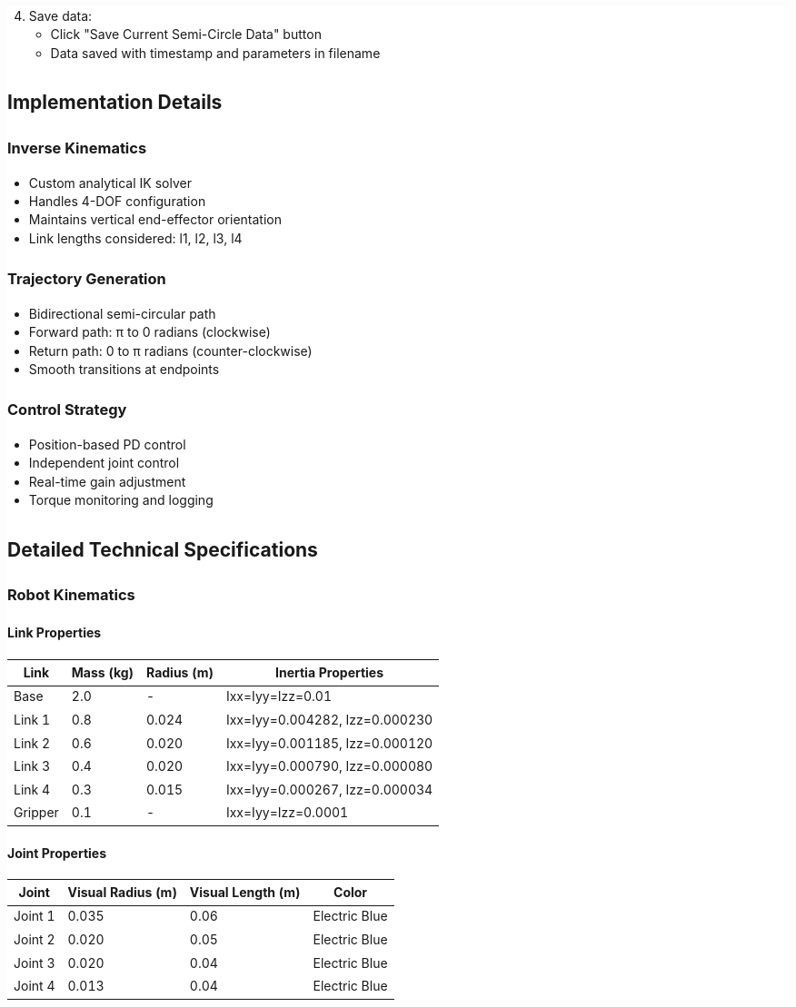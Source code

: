 4. Save data:
   - Click "Save Current Semi-Circle Data" button
   - Data saved with timestamp and parameters in filename

## Implementation Details

### Inverse Kinematics
- Custom analytical IK solver
- Handles 4-DOF configuration
- Maintains vertical end-effector orientation
- Link lengths considered: l1, l2, l3, l4

### Trajectory Generation
- Bidirectional semi-circular path
- Forward path: π to 0 radians (clockwise)
- Return path: 0 to π radians (counter-clockwise)
- Smooth transitions at endpoints

### Control Strategy
- Position-based PD control
- Independent joint control
- Real-time gain adjustment
- Torque monitoring and logging 

## Detailed Technical Specifications

### Robot Kinematics

#### Link Properties
| Link | Mass (kg) | Radius (m) | Inertia Properties |
|------|-----------|------------|-------------------|
| Base | 2.0 | - | Ixx=Iyy=Izz=0.01 |
| Link 1 | 0.8 | 0.024 | Ixx=Iyy=0.004282, Izz=0.000230 |
| Link 2 | 0.6 | 0.020 | Ixx=Iyy=0.001185, Izz=0.000120 |
| Link 3 | 0.4 | 0.020 | Ixx=Iyy=0.000790, Izz=0.000080 |
| Link 4 | 0.3 | 0.015 | Ixx=Iyy=0.000267, Izz=0.000034 |
| Gripper | 0.1 | - | Ixx=Iyy=Izz=0.0001 |

#### Joint Properties
| Joint | Visual Radius (m) | Visual Length (m) | Color |
|-------|------------------|-------------------|--------|
| Joint 1 | 0.035 | 0.06 | Electric Blue |
| Joint 2 | 0.020 | 0.05 | Electric Blue |
| Joint 3 | 0.020 | 0.04 | Electric Blue |
| Joint 4 | 0.013 | 0.04 | Electric Blue |
